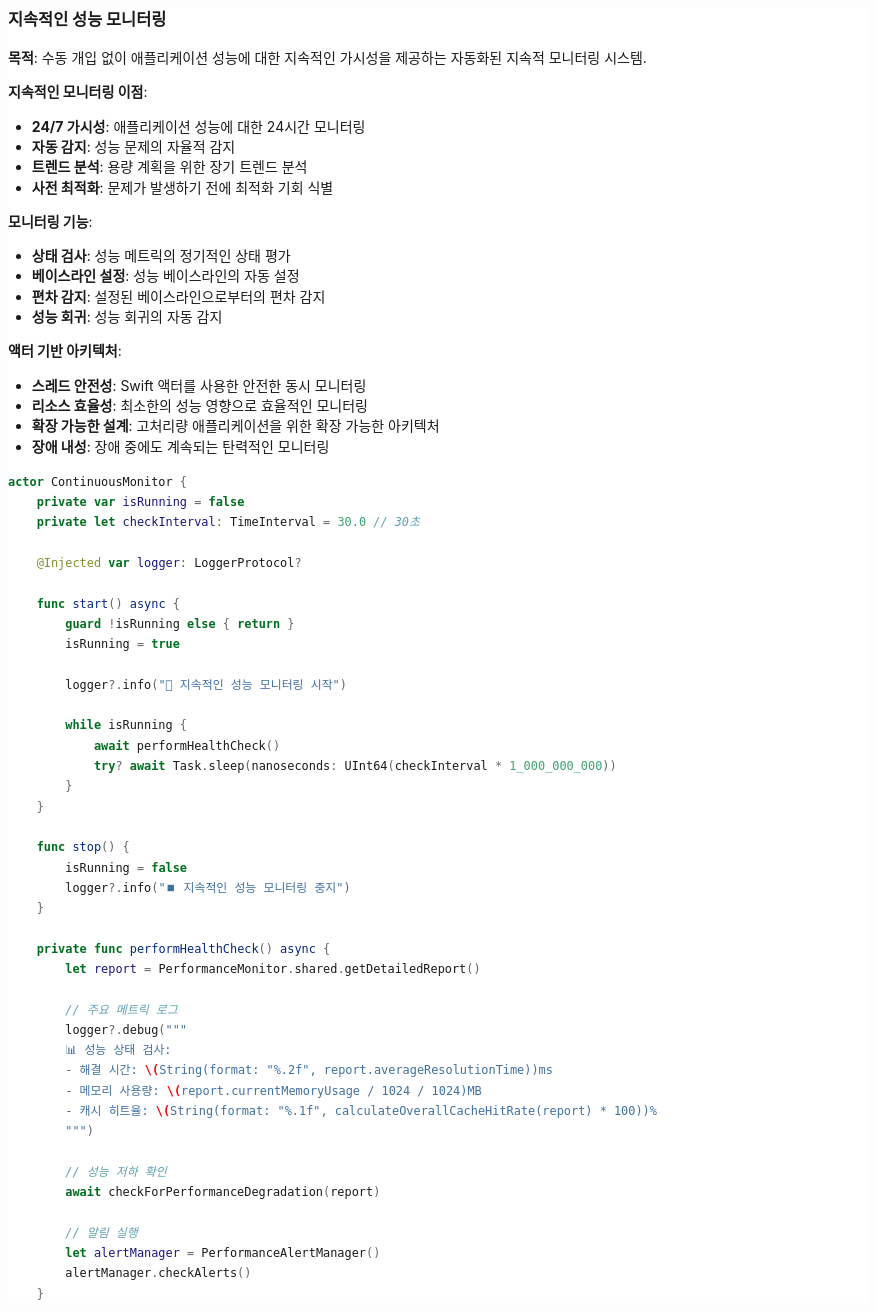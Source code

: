 ### 지속적인 성능 모니터링

**목적**: 수동 개입 없이 애플리케이션 성능에 대한 지속적인 가시성을 제공하는 자동화된 지속적 모니터링 시스템.

**지속적인 모니터링 이점**:
- **24/7 가시성**: 애플리케이션 성능에 대한 24시간 모니터링
- **자동 감지**: 성능 문제의 자율적 감지
- **트렌드 분석**: 용량 계획을 위한 장기 트렌드 분석
- **사전 최적화**: 문제가 발생하기 전에 최적화 기회 식별

**모니터링 기능**:
- **상태 검사**: 성능 메트릭의 정기적인 상태 평가
- **베이스라인 설정**: 성능 베이스라인의 자동 설정
- **편차 감지**: 설정된 베이스라인으로부터의 편차 감지
- **성능 회귀**: 성능 회귀의 자동 감지

**액터 기반 아키텍처**:
- **스레드 안전성**: Swift 액터를 사용한 안전한 동시 모니터링
- **리소스 효율성**: 최소한의 성능 영향으로 효율적인 모니터링
- **확장 가능한 설계**: 고처리량 애플리케이션을 위한 확장 가능한 아키텍처
- **장애 내성**: 장애 중에도 계속되는 탄력적인 모니터링

```swift
actor ContinuousMonitor {
    private var isRunning = false
    private let checkInterval: TimeInterval = 30.0 // 30초

    @Injected var logger: LoggerProtocol?

    func start() async {
        guard !isRunning else { return }
        isRunning = true

        logger?.info("🔄 지속적인 성능 모니터링 시작")

        while isRunning {
            await performHealthCheck()
            try? await Task.sleep(nanoseconds: UInt64(checkInterval * 1_000_000_000))
        }
    }

    func stop() {
        isRunning = false
        logger?.info("⏹️ 지속적인 성능 모니터링 중지")
    }

    private func performHealthCheck() async {
        let report = PerformanceMonitor.shared.getDetailedReport()

        // 주요 메트릭 로그
        logger?.debug("""
        📊 성능 상태 검사:
        - 해결 시간: \(String(format: "%.2f", report.averageResolutionTime))ms
        - 메모리 사용량: \(report.currentMemoryUsage / 1024 / 1024)MB
        - 캐시 히트율: \(String(format: "%.1f", calculateOverallCacheHitRate(report) * 100))%
        """)

        // 성능 저하 확인
        await checkForPerformanceDegradation(report)

        // 알림 실행
        let alertManager = PerformanceAlertManager()
        alertManager.checkAlerts()
    }

```